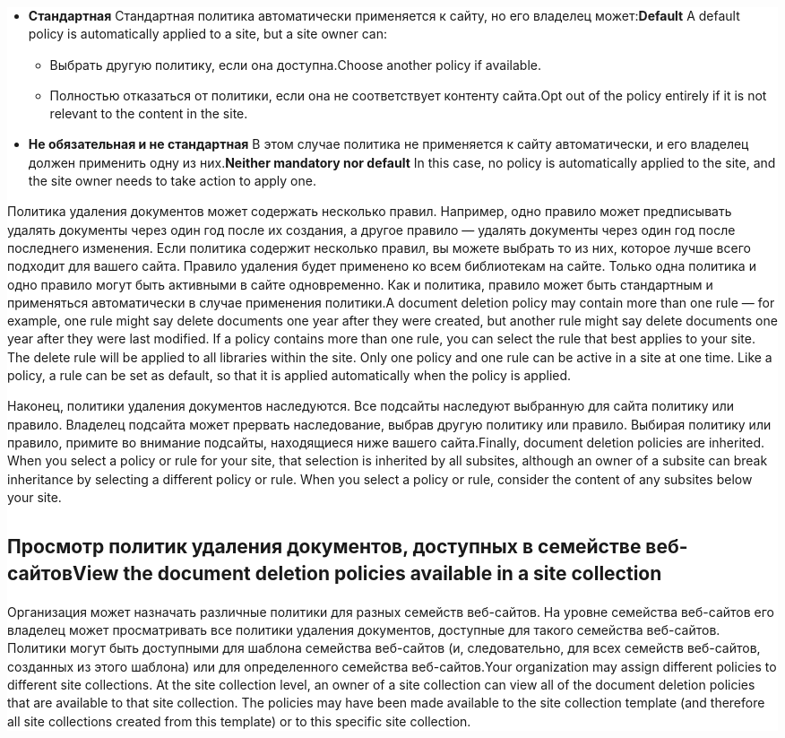 - <span data-ttu-id="ff26f-111">**Стандартная** Стандартная политика автоматически применяется к сайту, но его владелец может:</span><span class="sxs-lookup"><span data-stu-id="ff26f-111">**Default** A default policy is automatically applied to a site, but a site owner can:</span></span> 
    
  - <span data-ttu-id="ff26f-112">Выбрать другую политику, если она доступна.</span><span class="sxs-lookup"><span data-stu-id="ff26f-112">Choose another policy if available.</span></span>
    
  - <span data-ttu-id="ff26f-113">Полностью отказаться от политики, если она не соответствует контенту сайта.</span><span class="sxs-lookup"><span data-stu-id="ff26f-113">Opt out of the policy entirely if it is not relevant to the content in the site.</span></span>
    
- <span data-ttu-id="ff26f-114">**Не обязательная и не стандартная** В этом случае политика не применяется к сайту автоматически, и его владелец должен применить одну из них.</span><span class="sxs-lookup"><span data-stu-id="ff26f-114">**Neither mandatory nor default** In this case, no policy is automatically applied to the site, and the site owner needs to take action to apply one.</span></span> 
    
<span data-ttu-id="ff26f-p103">Политика удаления документов может содержать несколько правил. Например, одно правило может предписывать удалять документы через один год после их создания, а другое правило — удалять документы через один год после последнего изменения. Если политика содержит несколько правил, вы можете выбрать то из них, которое лучше всего подходит для вашего сайта. Правило удаления будет применено ко всем библиотекам на сайте. Только одна политика и одно правило могут быть активными в сайте одновременно. Как и политика, правило может быть стандартным и применяться автоматически в случае применения политики.</span><span class="sxs-lookup"><span data-stu-id="ff26f-p103">A document deletion policy may contain more than one rule — for example, one rule might say delete documents one year after they were created, but another rule might say delete documents one year after they were last modified. If a policy contains more than one rule, you can select the rule that best applies to your site. The delete rule will be applied to all libraries within the site. Only one policy and one rule can be active in a site at one time. Like a policy, a rule can be set as default, so that it is applied automatically when the policy is applied.</span></span>
  
<span data-ttu-id="ff26f-p104">Наконец, политики удаления документов наследуются. Все подсайты наследуют выбранную для сайта политику или правило. Владелец подсайта может прервать наследование, выбрав другую политику или правило. Выбирая политику или правило, примите во внимание подсайты, находящиеся ниже вашего сайта.</span><span class="sxs-lookup"><span data-stu-id="ff26f-p104">Finally, document deletion policies are inherited. When you select a policy or rule for your site, that selection is inherited by all subsites, although an owner of a subsite can break inheritance by selecting a different policy or rule. When you select a policy or rule, consider the content of any subsites below your site.</span></span>
  
## <a name="view-the-document-deletion-policies-available-in-a-site-collection"></a><span data-ttu-id="ff26f-123">Просмотр политик удаления документов, доступных в семействе веб-сайтов</span><span class="sxs-lookup"><span data-stu-id="ff26f-123">View the document deletion policies available in a site collection</span></span>

<span data-ttu-id="ff26f-p105">Организация может назначать различные политики для разных семейств веб-сайтов. На уровне семейства веб-сайтов его владелец может просматривать все политики удаления документов, доступные для такого семейства веб-сайтов. Политики могут быть доступными для шаблона семейства веб-сайтов (и, следовательно, для всех семейств веб-сайтов, созданных из этого шаблона) или для определенного семейства веб-сайтов.</span><span class="sxs-lookup"><span data-stu-id="ff26f-p105">Your organization may assign different policies to different site collections. At the site collection level, an owner of a site collection can view all of the document deletion policies that are available to that site collection. The policies may have been made available to the site collection template (and therefore all site collections created from this template) or to this specific site collection.</span></span>
  